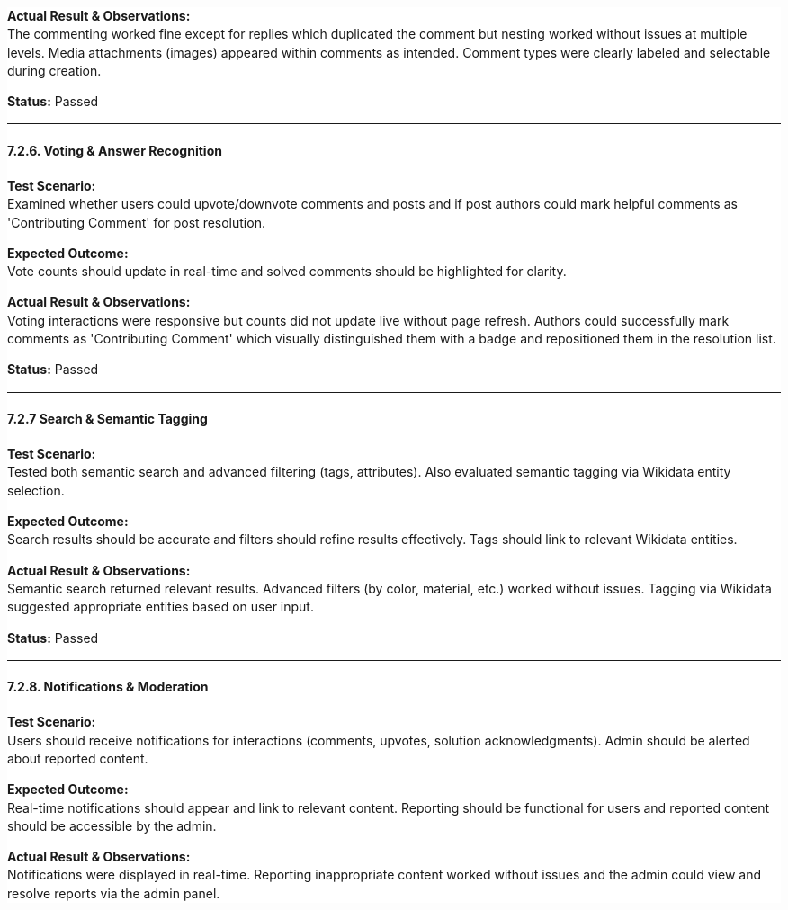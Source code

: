 **Actual Result & Observations:**  
The commenting worked fine except for replies which duplicated the comment but nesting worked without issues at multiple levels. Media attachments (images) appeared within comments as intended. Comment types were clearly labeled and selectable during creation.  

**Status:** Passed

---

#### 7.2.6. Voting & Answer Recognition

**Test Scenario:**  
Examined whether users could upvote/downvote comments and posts and if post authors could mark helpful comments as 'Contributing Comment' for post resolution.  

**Expected Outcome:**  
Vote counts should update in real-time and solved comments should be highlighted for clarity.  

**Actual Result & Observations:**  
Voting interactions were responsive but counts did not update live without page refresh. Authors could successfully mark comments as 'Contributing Comment' which visually distinguished them with a badge and repositioned them in the resolution list.  

**Status:** Passed

---

#### 7.2.7 Search & Semantic Tagging

**Test Scenario:**  
Tested both semantic search and advanced filtering (tags, attributes). Also evaluated semantic tagging via Wikidata entity selection.  

**Expected Outcome:**  
Search results should be accurate and filters should refine results effectively. Tags should link to relevant Wikidata entities.  

**Actual Result & Observations:**  
Semantic search returned relevant results. Advanced filters (by color, material, etc.) worked without issues. Tagging via Wikidata suggested appropriate entities based on user input.  

**Status:** Passed

---

#### 7.2.8. Notifications & Moderation

**Test Scenario:**  
Users should receive notifications for interactions (comments, upvotes, solution acknowledgments). Admin should be alerted about reported content.  

**Expected Outcome:**  
Real-time notifications should appear and link to relevant content. Reporting should be functional for users and reported content should be accessible by the admin.  

**Actual Result & Observations:**  
Notifications were displayed in real-time. Reporting inappropriate content worked without issues and the admin could view and resolve reports via the admin panel.  
